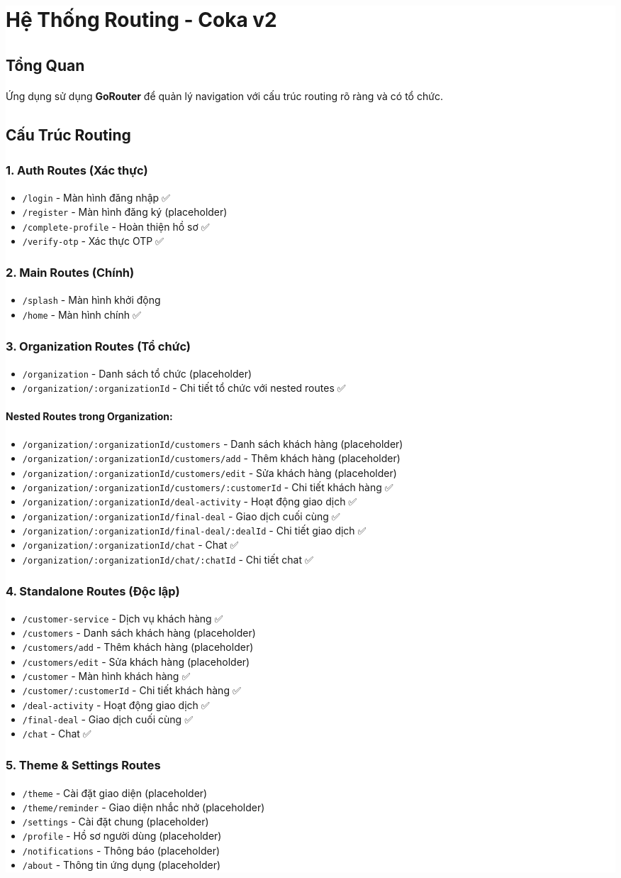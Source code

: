 # Hệ Thống Routing - Coka v2

## Tổng Quan

Ứng dụng sử dụng **GoRouter** để quản lý navigation với cấu trúc routing rõ ràng và có tổ chức.

## Cấu Trúc Routing

### 1. Auth Routes (Xác thực)
- `/login` - Màn hình đăng nhập ✅
- `/register` - Màn hình đăng ký (placeholder)
- `/complete-profile` - Hoàn thiện hồ sơ ✅
- `/verify-otp` - Xác thực OTP ✅

### 2. Main Routes (Chính)
- `/splash` - Màn hình khởi động
- `/home` - Màn hình chính ✅

### 3. Organization Routes (Tổ chức)
- `/organization` - Danh sách tổ chức (placeholder)
- `/organization/:organizationId` - Chi tiết tổ chức với nested routes ✅

#### Nested Routes trong Organization:
- `/organization/:organizationId/customers` - Danh sách khách hàng (placeholder)
- `/organization/:organizationId/customers/add` - Thêm khách hàng (placeholder)
- `/organization/:organizationId/customers/edit` - Sửa khách hàng (placeholder)
- `/organization/:organizationId/customers/:customerId` - Chi tiết khách hàng ✅
- `/organization/:organizationId/deal-activity` - Hoạt động giao dịch ✅
- `/organization/:organizationId/final-deal` - Giao dịch cuối cùng ✅
- `/organization/:organizationId/final-deal/:dealId` - Chi tiết giao dịch ✅
- `/organization/:organizationId/chat` - Chat ✅
- `/organization/:organizationId/chat/:chatId` - Chi tiết chat ✅

### 4. Standalone Routes (Độc lập)
- `/customer-service` - Dịch vụ khách hàng ✅
- `/customers` - Danh sách khách hàng (placeholder)
- `/customers/add` - Thêm khách hàng (placeholder)
- `/customers/edit` - Sửa khách hàng (placeholder)
- `/customer` - Màn hình khách hàng ✅
- `/customer/:customerId` - Chi tiết khách hàng ✅
- `/deal-activity` - Hoạt động giao dịch ✅
- `/final-deal` - Giao dịch cuối cùng ✅
- `/chat` - Chat ✅

### 5. Theme & Settings Routes
- `/theme` - Cài đặt giao diện (placeholder)
- `/theme/reminder` - Giao diện nhắc nhở (placeholder)
- `/settings` - Cài đặt chung (placeholder)
- `/profile` - Hồ sơ người dùng (placeholder)
- `/notifications` - Thông báo (placeholder)
- `/about` - Thông tin ứng dụng (placeholder)
